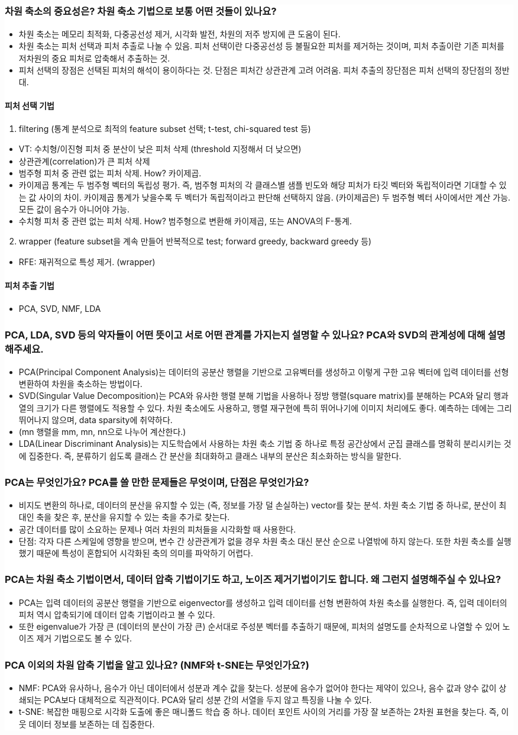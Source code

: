 
### 차원 축소의 중요성은? 차원 축소 기법으로 보통 어떤 것들이 있나요?
- 차원 축소는 메모리 최적화, 다중공선성 제거, 시각화 발전, 차원의 저주 방지에 큰 도움이 된다.
- 차원 축소는 피처 선택과 피처 추출로 나눌 수 있음. 피처 선택이란 다중공선성 등 불필요한 피처를 제거하는 것이며, 피처 추출이란 기존 피처를 저차원의 중요 피처로 압축해서 추출하는 것.
- 피처 선택의 장점은 선택된 피처의 해석이 용이하다는 것. 단점은 피처간 상관관계 고려 어려움. 피처 추출의 장단점은 피처 선택의 장단점의 정반대.
#### 피처 선택 기법
1. filtering (통계 분석으로 최적의 feature subset 선택; t-test, chi-squared test 등)
- VT: 수치형/이진형 피처 중 분산이 낮은 피처 삭제 (threshold 지정해서 더 낮으면)
- 상관관계(correlation)가 큰 피처 삭제
- 범주형 피처 중 관련 없는 피처 삭제. How? 카이제곱.
- 카이제곱 통계는 두 범주형 벡터의 독립성 평가. 즉, 범주형 피처의 각 클래스별 샘플 빈도와 해당 피처가 타깃 벡터와 독립적이라면 기대할 수 있는 값 사이의 차이. 카이제곱 통계가 낮을수록 두 벡터가 독립적이라고 판단해 선택하지 않음. (카이제곱은) 두 범주형 벡터 사이에서만 계산 가능. 모든 값이 음수가 아니어야 가능.
- 수치형 피처 중 관련 없는 피처 삭제. How? 범주형으로 변환해 카이제곱, 또는 ANOVA의 F-통계.
2. wrapper (feature subset을 계속 만들어 반복적으로 test; forward greedy, backward greedy 등)
- RFE: 재귀적으로 특성 제거. (wrapper)
#### 피처 추출 기법
- PCA, SVD, NMF, LDA


### PCA, LDA, SVD 등의 약자들이 어떤 뜻이고 서로 어떤 관계를 가지는지 설명할 수 있나요? PCA와 SVD의 관계성에 대해 설명해주세요.
- PCA(Principal Component Analysis)는 데이터의 공분산 행렬을 기반으로 고유벡터를 생성하고 이렇게 구한 고유 벡터에 입력 데이터를 선형 변환하여 차원을 축소하는 방법이다.
- SVD(Singular Value Decomposition)는 PCA와 유사한 행렬 분해 기법을 사용하나 정방 행렬(square matrix)를 분해하는 PCA와 달리 행과 열의 크기가 다른 행렬에도 적용할 수 있다. 차원 축소에도 사용하고, 행렬 재구현에 특히 뛰어나기에 이미지 처리에도 좋다. 예측하는 데에는 그리 뛰어나지 않으며, data sparsity에 취약하다.
- (mn 행렬을 mm, mn, nn으로 나누어 계산한다.)
- LDA(Linear Discriminant Analysis)는 지도학습에서 사용하는 차원 축소 기법 중 하나로 특정 공간상에서 군집 클래스를 명확히 분리시키는 것에 집중한다. 즉, 분류하기 쉽도록 클래스 간 분산을 최대화하고 클래스 내부의 분산은 최소화하는 방식을 말한다.


### PCA는 무엇인가요? PCA를 쓸 만한 문제들은 무엇이며, 단점은 무엇인가요?
- 비지도 변환의 하나로, 데이터의 분산을 유지할 수 있는 (즉, 정보를 가장 덜 손실하는) vector를 찾는 분석. 차원 축소 기법 중 하나로, 분산이 최대인 축을 찾은 후, 분산을 유지할 수 있는 축을 추가로 찾는다.
- 공간 데이터를 많이 소요하는 문제나 여러 차원의 피처들을 시각화할 때 사용한다.
- 단점: 각자 다른 스케일에 영향을 받으며, 변수 간 상관관계가 없을 경우 차원 축소 대신 분산 순으로 나열밖에 하지 않는다. 또한 차원 축소를 실행했기 때문에 특성이 혼합되어 시각화된 축의 의미를 파악하기 어렵다.


### PCA는 차원 축소 기법이면서, 데이터 압축 기법이기도 하고, 노이즈 제거기법이기도 합니다. 왜 그런지 설명해주실 수 있나요?
- PCA는 입력 데이터의 공분산 행렬을 기반으로 eigenvector를 생성하고 입력 데이터를 선형 변환하여 차원 축소를 실행한다. 즉, 입력 데이터의 피처 역시 압축되기에 데이터 압축 기법이라고 볼 수 있다.
- 또한 eigenvalue가 가장 큰 (데이터의 분산이 가장 큰) 순서대로 주성분 벡터를 추출하기 때문에, 피처의 설명도를 순차적으로 나열할 수 있어 노이즈 제거 기법으로도 볼 수 있다.


### PCA 이외의 차원 압축 기법을 알고 있나요? (NMF와 t-SNE는 무엇인가요?)
- NMF: PCA와 유사하나, 음수가 아닌 데이터에서 성분과 계수 값을 찾는다. 성분에 음수가 없어야 한다는 제약이 있으나, 음수 값과 양수 값이 상쇄되는 PCA보다 대체적으로 직관적이다. PCA와 달리 성분 간의 서열을 두지 않고 특징을 나눌 수 있다.
- t-SNE: 복잡한 매핑으로 시각화 도출에 좋은 매니폴드 학습 중 하나. 데이터 포인트 사이의 거리를 가장 잘 보존하는 2차원 표현을 찾는다. 즉, 이웃 데이터 정보를 보존하는 데 집중한다.
